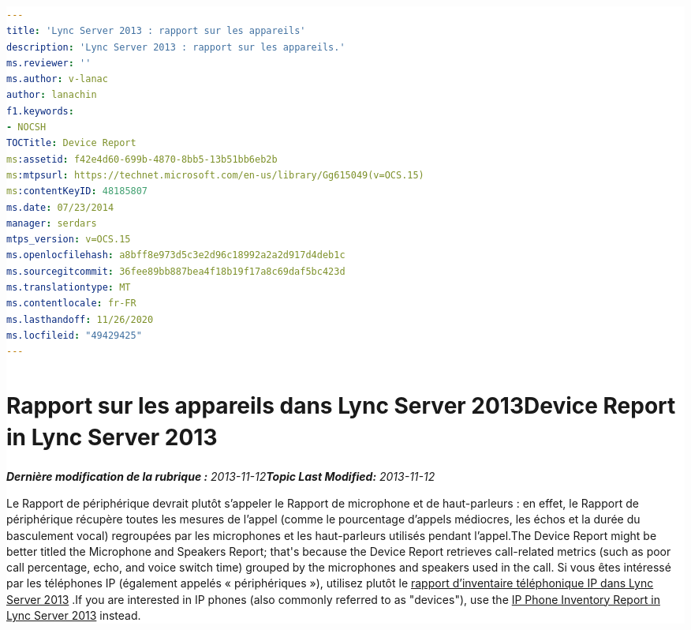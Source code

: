 ```yaml
---
title: 'Lync Server 2013 : rapport sur les appareils'
description: 'Lync Server 2013 : rapport sur les appareils.'
ms.reviewer: ''
ms.author: v-lanac
author: lanachin
f1.keywords:
- NOCSH
TOCTitle: Device Report
ms:assetid: f42e4d60-699b-4870-8bb5-13b51bb6eb2b
ms:mtpsurl: https://technet.microsoft.com/en-us/library/Gg615049(v=OCS.15)
ms:contentKeyID: 48185807
ms.date: 07/23/2014
manager: serdars
mtps_version: v=OCS.15
ms.openlocfilehash: a8bff8e973d5c3e2d96c18992a2a2d917d4deb1c
ms.sourcegitcommit: 36fee89bb887bea4f18b19f17a8c69daf5bc423d
ms.translationtype: MT
ms.contentlocale: fr-FR
ms.lasthandoff: 11/26/2020
ms.locfileid: "49429425"
---
```

# <a name="device-report-in-lync-server-2013"></a><span data-ttu-id="427f4-103">Rapport sur les appareils dans Lync Server 2013</span><span class="sxs-lookup"><span data-stu-id="427f4-103">Device Report in Lync Server 2013</span></span>

<div data-xmlns="http://www.w3.org/1999/xhtml">

<div class="topic" data-xmlns="http://www.w3.org/1999/xhtml" data-msxsl="urn:schemas-microsoft-com:xslt" data-cs="https://msdn.microsoft.com/">

<div data-asp="https://msdn2.microsoft.com/asp">



</div>

<div id="mainSection">

<div id="mainBody"><span data-ttu-id="427f4-104">

<span> </span></span><span class="sxs-lookup"><span data-stu-id="427f4-104">

<span> </span></span></span>

<span data-ttu-id="427f4-105">_**Dernière modification de la rubrique :** 2013-11-12_</span><span class="sxs-lookup"><span data-stu-id="427f4-105">_**Topic Last Modified:** 2013-11-12_</span></span>

<span data-ttu-id="427f4-106">Le Rapport de périphérique devrait plutôt s’appeler le Rapport de microphone et de haut-parleurs : en effet, le Rapport de périphérique récupère toutes les mesures de l’appel (comme le pourcentage d’appels médiocres, les échos et la durée du basculement vocal) regroupées par les microphones et les haut-parleurs utilisés pendant l’appel.</span><span class="sxs-lookup"><span data-stu-id="427f4-106">The Device Report might be better titled the Microphone and Speakers Report; that's because the Device Report retrieves call-related metrics (such as poor call percentage, echo, and voice switch time) grouped by the microphones and speakers used in the call.</span></span> <span data-ttu-id="427f4-107">Si vous êtes intéressé par les téléphones IP (également appelés « périphériques »), utilisez plutôt le [rapport d’inventaire téléphonique IP dans Lync Server 2013](lync-server-2013-ip-phone-inventory-report.md) .</span><span class="sxs-lookup"><span data-stu-id="427f4-107">If you are interested in IP phones (also commonly referred to as "devices"), use the [IP Phone Inventory Report in Lync Server 2013](lync-server-2013-ip-phone-inventory-report.md) instead.</span></span>
